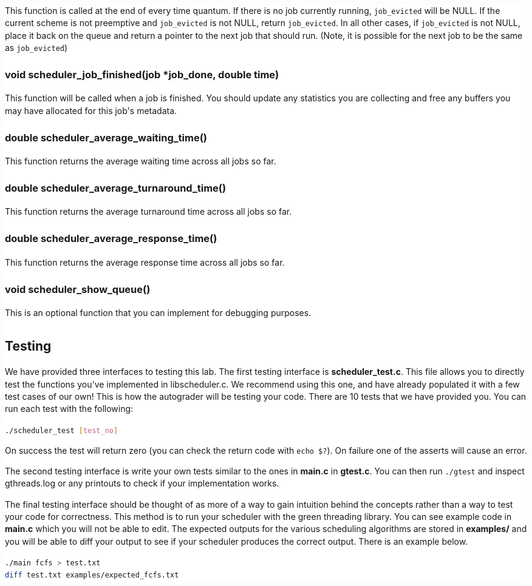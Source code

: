 This function is called at the end of every time quantum. If there is no job currently running, `job_evicted` will be NULL. If the current scheme is not preemptive and `job_evicted` is not NULL, return `job_evicted`. In all other cases, if `job_evicted` is not NULL, place it back on the queue and return a pointer to the next job that should run. (Note, it is possible for the next job to be the same as `job_evicted`)

### void scheduler_job_finished(job \*job_done, double time)

This function will be called when a job is finished. You should update any statistics you are collecting and free any buffers you may have allocated for this job's metadata.

### double scheduler_average_waiting_time() 

This function returns the average waiting time across all jobs so far.

### double scheduler_average_turnaround_time() 

This function returns the average turnaround time across all jobs so far.

### double scheduler_average_response_time() 

This function returns the average response time across all jobs so far.

### void scheduler_show_queue()

This is an optional function that you can implement for debugging purposes.

## Testing

We have provided three interfaces to testing this lab. The first testing interface is __scheduler_test.c__. This file allows you to directly test the functions you've implemented in libscheduler.c. We recommend using this one, and have already populated it with a few test cases of our own! This is how the autograder will be testing your code. There are 10 tests that we have provided you. You can run each test with the following:

```bash
./scheduler_test [test_no]
```

On success the test will return zero (you can check the return code with `echo $?`). On failure one of the asserts will cause an error.

The second testing interface is write your own tests similar to the ones in __main.c__ in __gtest.c__. You can then run `./gtest` and inspect gthreads.log or any printouts to check if your implementation works.

The final testing interface should be thought of as more of a way to gain intuition behind the concepts rather than a way to test your code for correctness. This method is to run your scheduler with the green threading library. You can see example code in __main.c__ which you will not be able to edit. The expected outputs for the various scheduling algorithms are stored in __examples/__ and you will be able to diff your output to see if your scheduler produces the correct output. There is an example below. 

```bash
./main fcfs > test.txt
diff test.txt examples/expected_fcfs.txt

```
